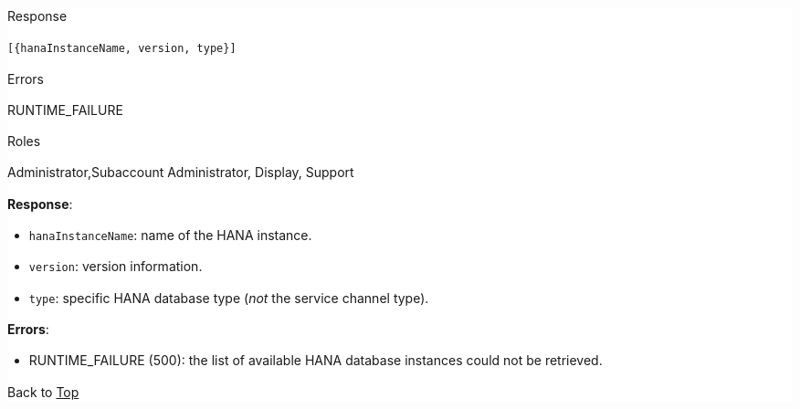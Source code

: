 

</td>
</tr>
<tr>
<td valign="top">

Response

</td>
<td valign="top">

```
[{hanaInstanceName, version, type}]

```



</td>
</tr>
<tr>
<td valign="top">

Errors

</td>
<td valign="top">

RUNTIME\_FAILURE

</td>
</tr>
<tr>
<td valign="top">

Roles

</td>
<td valign="top">

Administrator,Subaccount Administrator, Display, Support

</td>
</tr>
</table>

**Response**:

-   `hanaInstanceName`: name of the HANA instance.

-   `version`: version information.

-   `type`: specific HANA database type \(*not* the service channel type\).


**Errors**:

-   RUNTIME\_FAILURE \(500\): the list of available HANA database instances could not be retrieved.

Back to [Top](subaccount-service-channels-b20af3b.md#loiob20af3bf34b441228c2f095744019758__top)

